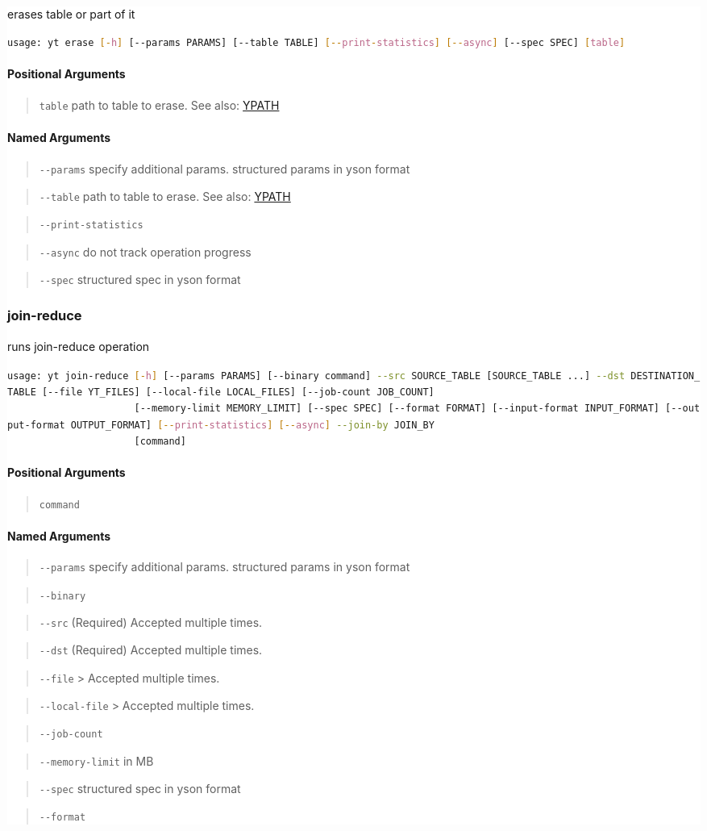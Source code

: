 erases table or part of it

```bash
usage: yt erase [-h] [--params PARAMS] [--table TABLE] [--print-statistics] [--async] [--spec SPEC] [table]
```

#### Positional Arguments

> `table`    path to table to erase. See also: [YPATH](../../../user-guide/storage/ypath.md)

#### Named Arguments

> `--params`    specify additional params. structured params in yson format

> `--table`    path to table to erase. See also: [YPATH](../../../user-guide/storage/ypath.md)

> `--print-statistics`

> `--async`    do not track operation progress

> `--spec`    structured spec in yson format

### join-reduce

runs join-reduce operation

```bash
usage: yt join-reduce [-h] [--params PARAMS] [--binary command] --src SOURCE_TABLE [SOURCE_TABLE ...] --dst DESTINATION_TABLE [--file YT_FILES] [--local-file LOCAL_FILES] [--job-count JOB_COUNT]
                      [--memory-limit MEMORY_LIMIT] [--spec SPEC] [--format FORMAT] [--input-format INPUT_FORMAT] [--output-format OUTPUT_FORMAT] [--print-statistics] [--async] --join-by JOIN_BY
                      [command]
```

#### Positional Arguments

> `command`

#### Named Arguments

> `--params`    specify additional params. structured params in yson format

> `--binary`

> `--src`    (Required)  Accepted multiple times.

> `--dst`    (Required)  Accepted multiple times.

> `--file`    > Accepted multiple times.

> `--local-file`    > Accepted multiple times.

> `--job-count`

> `--memory-limit`    in MB

> `--spec`    structured spec in yson format

> `--format`
